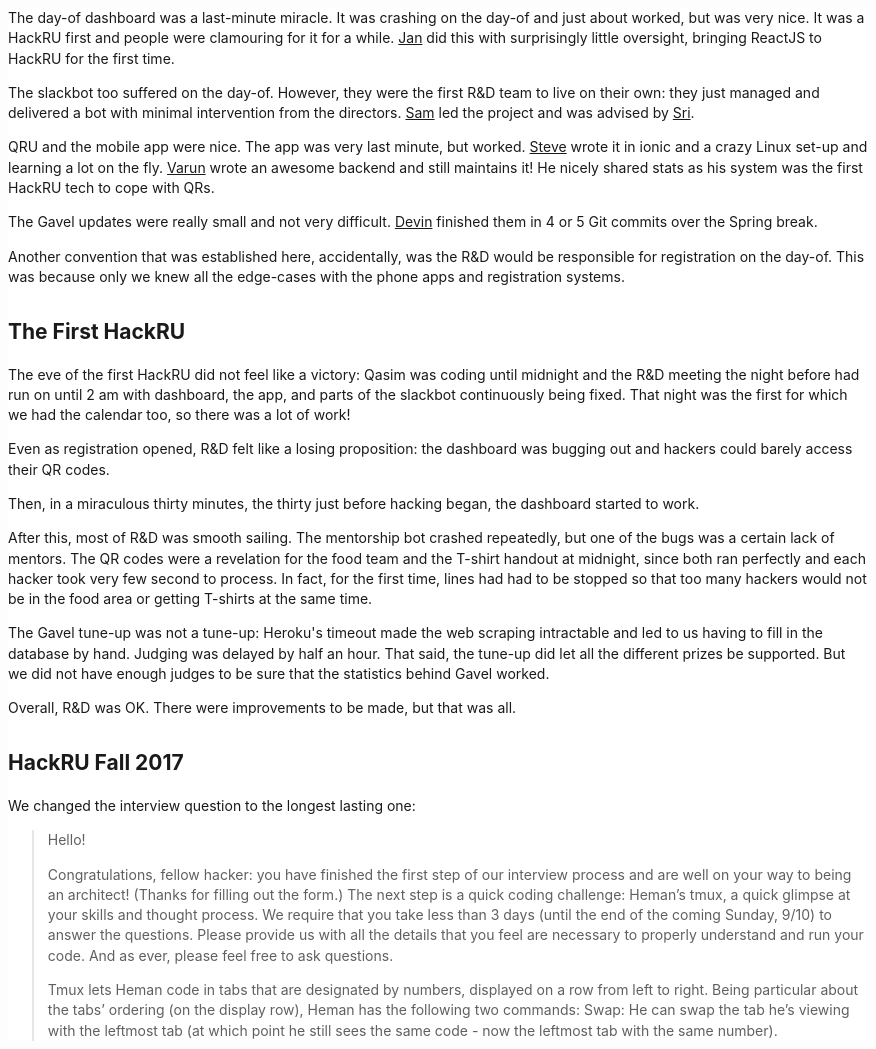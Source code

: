 The day-of dashboard was a last-minute miracle. It was crashing on the day-of and just about worked, but was very nice.
It was a HackRU first and people were clamouring for it for a while. [Jan](https://github.com/jandeancatarata) did this with surprisingly little oversight,
bringing ReactJS to HackRU for the first time.

The slackbot too suffered on the day-of. However, they were the first R&D team to live on their own: they just managed and delivered
a bot with minimal intervention from the directors. [Sam](https://github.com/Azoam) led the project and was advised by [Sri](https://github.com/Sail338).

QRU and the mobile app were nice. The app was very last minute, but worked. [Steve](https://github.com/bnjw5jhyxn) wrote it in ionic and a crazy Linux set-up and learning a lot on the fly.
[Varun](https://github.com/thevarunshah) wrote an awesome backend and still maintains it! He nicely shared stats as his system was the first HackRU tech to cope with QRs.

The Gavel updates were really small and not very difficult. [Devin](https://github.com/100) finished them in 4 or 5 Git commits over the Spring break.

Another convention that was established here, accidentally, was the R&D would be responsible for registration on the day-of. This was because only we knew all the edge-cases with the phone apps and registration systems.

## The First HackRU

The eve of the first HackRU did not feel like a victory: Qasim was coding until midnight and the R&D meeting the night before had run on until 2 am with dashboard, the app, and parts of the slackbot continuously being
fixed. That night was the first for which we had the calendar too, so there was a lot of work!

Even as registration opened, R&D felt like a losing proposition: the dashboard was bugging out and hackers could barely access their QR codes.

Then, in a miraculous thirty minutes, the thirty just before hacking began, the dashboard started to work.

After this, most of R&D was smooth sailing. The mentorship bot crashed repeatedly, but one of the bugs was a certain lack of mentors. The QR codes were a revelation for the food team and the T-shirt handout at midnight,
since both ran perfectly and each hacker took very few second to process. In fact, for the first time, lines had had to be stopped so that too many hackers would not be in the food area or getting T-shirts at the same time.

The Gavel tune-up was not a tune-up: Heroku's timeout made the web scraping intractable and led to us having to fill in the database by hand. Judging was delayed by half an hour.
That said, the tune-up did let all the different prizes be supported. But we did not have enough judges to be sure that the statistics behind Gavel worked.

Overall, R&D was OK. There were improvements to be made, but that was all.

## HackRU Fall 2017

We changed the interview question to the longest lasting one:
> Hello!
> 
> Congratulations, fellow hacker: you have finished the first step of our interview process and are well on your way to being an architect! (Thanks for filling out the form.) The next step is a quick coding challenge: Heman’s tmux, a quick glimpse at your skills and thought process. We require that you take less than 3 days (until the end of the coming Sunday, 9/10) to answer the questions. Please provide us with all the details that you feel are necessary to properly understand and run your code. And as ever, please feel free to ask questions.
> 
> Tmux lets Heman code in tabs that are designated by numbers, displayed on a row from left to right. Being particular about the tabs’ ordering (on the display row), Heman has the following two commands:
> Swap: He can swap the tab he’s viewing with the leftmost tab (at which point he still sees the same code - now the leftmost tab with the same number).